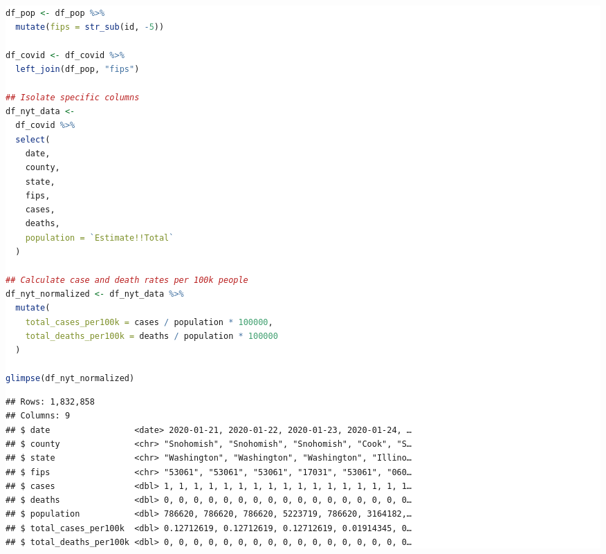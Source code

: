 ``` r
df_pop <- df_pop %>%
  mutate(fips = str_sub(id, -5))

df_covid <- df_covid %>%
  left_join(df_pop, "fips")

## Isolate specific columns
df_nyt_data <-
  df_covid %>%
  select(
    date,
    county,
    state,
    fips,
    cases,
    deaths,
    population = `Estimate!!Total`
  )

## Calculate case and death rates per 100k people
df_nyt_normalized <- df_nyt_data %>%
  mutate(
    total_cases_per100k = cases / population * 100000,
    total_deaths_per100k = deaths / population * 100000
  )

glimpse(df_nyt_normalized)
```

    ## Rows: 1,832,858
    ## Columns: 9
    ## $ date                 <date> 2020-01-21, 2020-01-22, 2020-01-23, 2020-01-24, …
    ## $ county               <chr> "Snohomish", "Snohomish", "Snohomish", "Cook", "S…
    ## $ state                <chr> "Washington", "Washington", "Washington", "Illino…
    ## $ fips                 <chr> "53061", "53061", "53061", "17031", "53061", "060…
    ## $ cases                <dbl> 1, 1, 1, 1, 1, 1, 1, 1, 1, 1, 1, 1, 1, 1, 1, 1, 1…
    ## $ deaths               <dbl> 0, 0, 0, 0, 0, 0, 0, 0, 0, 0, 0, 0, 0, 0, 0, 0, 0…
    ## $ population           <dbl> 786620, 786620, 786620, 5223719, 786620, 3164182,…
    ## $ total_cases_per100k  <dbl> 0.12712619, 0.12712619, 0.12712619, 0.01914345, 0…
    ## $ total_deaths_per100k <dbl> 0, 0, 0, 0, 0, 0, 0, 0, 0, 0, 0, 0, 0, 0, 0, 0, 0…
